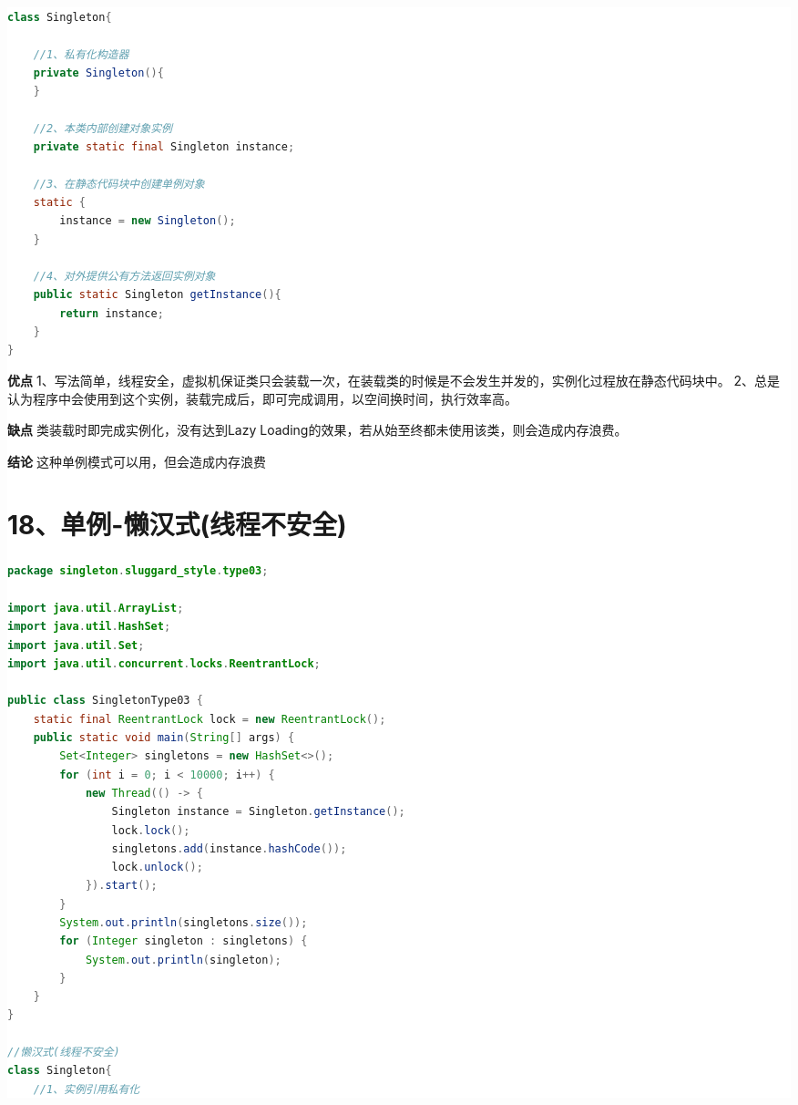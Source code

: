 ```java
class Singleton{

    //1、私有化构造器
    private Singleton(){
    }

    //2、本类内部创建对象实例
    private static final Singleton instance;

    //3、在静态代码块中创建单例对象
    static {
        instance = new Singleton();
    }

    //4、对外提供公有方法返回实例对象
    public static Singleton getInstance(){
        return instance;
    }
}
```

**优点**
1、写法简单，线程安全，虚拟机保证类只会装载一次，在装载类的时候是不会发生并发的，实例化过程放在静态代码块中。
2、总是认为程序中会使用到这个实例，装载完成后，即可完成调用，以空间换时间，执行效率高。

**缺点**
类装载时即完成实例化，没有达到Lazy Loading的效果，若从始至终都未使用该类，则会造成内存浪费。

**结论**
这种单例模式可以用，但会造成内存浪费



# 18、单例-懒汉式(线程不安全)

```java
package singleton.sluggard_style.type03;

import java.util.ArrayList;
import java.util.HashSet;
import java.util.Set;
import java.util.concurrent.locks.ReentrantLock;

public class SingletonType03 {
    static final ReentrantLock lock = new ReentrantLock();
    public static void main(String[] args) {
        Set<Integer> singletons = new HashSet<>();
        for (int i = 0; i < 10000; i++) {
            new Thread(() -> {
                Singleton instance = Singleton.getInstance();
                lock.lock();
                singletons.add(instance.hashCode());
                lock.unlock();
            }).start();
        }
        System.out.println(singletons.size());
        for (Integer singleton : singletons) {
            System.out.println(singleton);
        }
    }
}

//懒汉式(线程不安全)
class Singleton{
    //1、实例引用私有化
```